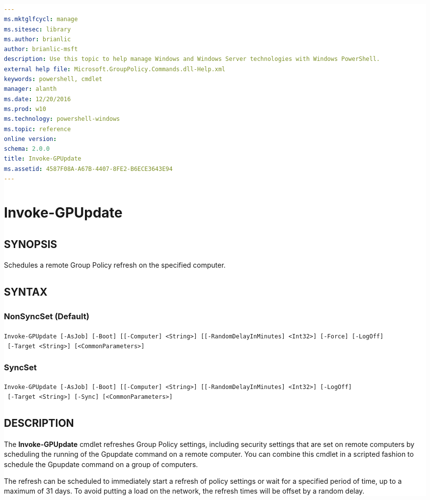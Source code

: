 ```yaml
---
ms.mktglfcycl: manage
ms.sitesec: library
ms.author: brianlic
author: brianlic-msft
description: Use this topic to help manage Windows and Windows Server technologies with Windows PowerShell.
external help file: Microsoft.GroupPolicy.Commands.dll-Help.xml
keywords: powershell, cmdlet
manager: alanth
ms.date: 12/20/2016
ms.prod: w10
ms.technology: powershell-windows
ms.topic: reference
online version: 
schema: 2.0.0
title: Invoke-GPUpdate
ms.assetid: 4587F08A-A67B-4407-8FE2-B6ECE3643E94
---
```


# Invoke-GPUpdate

## SYNOPSIS
Schedules a remote Group Policy refresh on the specified computer.

## SYNTAX

### NonSyncSet (Default)
```
Invoke-GPUpdate [-AsJob] [-Boot] [[-Computer] <String>] [[-RandomDelayInMinutes] <Int32>] [-Force] [-LogOff]
 [-Target <String>] [<CommonParameters>]
```

### SyncSet
```
Invoke-GPUpdate [-AsJob] [-Boot] [[-Computer] <String>] [[-RandomDelayInMinutes] <Int32>] [-LogOff]
 [-Target <String>] [-Sync] [<CommonParameters>]
```

## DESCRIPTION
The **Invoke-GPUpdate** cmdlet refreshes Group Policy settings, including security settings that are set on remote computers by scheduling the running of the Gpupdate command on a remote computer.
You can combine this cmdlet in a scripted fashion to schedule the Gpupdate command on a group of computers.

The refresh can be scheduled to immediately start a refresh of policy settings or wait for a specified period of time, up to a maximum of 31 days.
To avoid putting a load on the network, the refresh times will be offset by a random delay.
